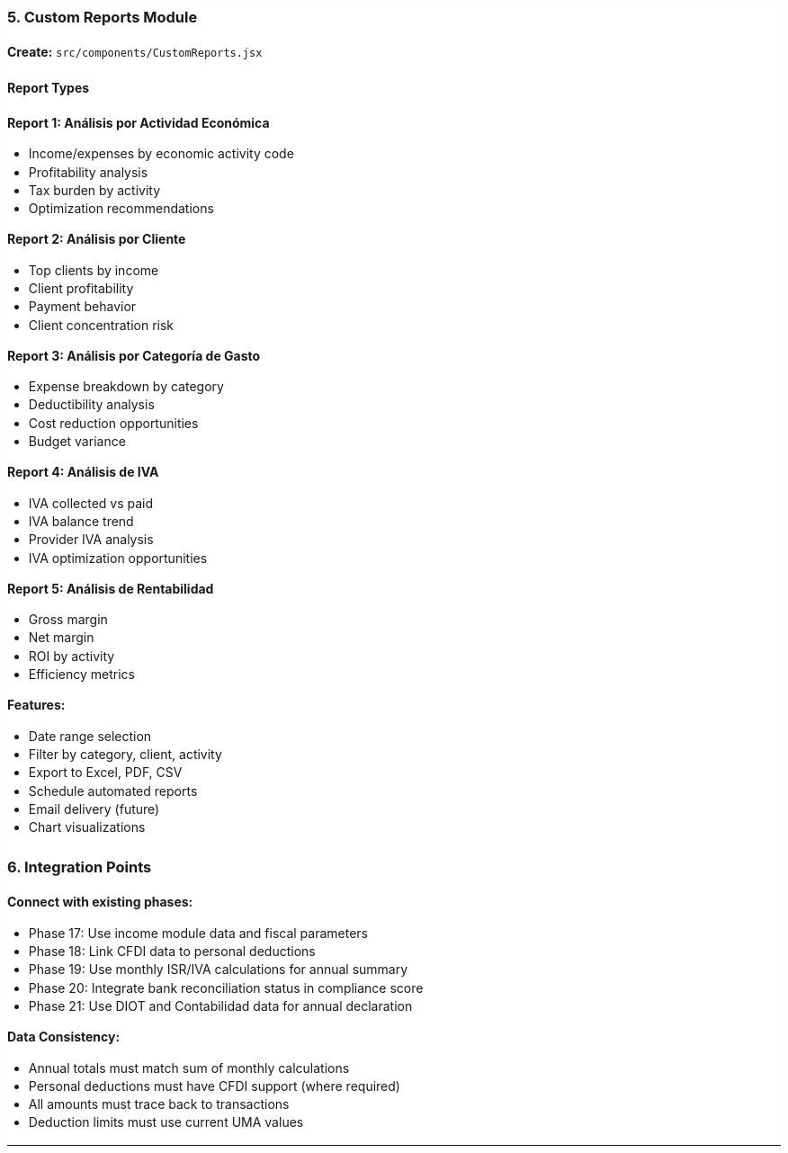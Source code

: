 ### 5. Custom Reports Module

**Create:** `src/components/CustomReports.jsx`

#### Report Types

**Report 1: Análisis por Actividad Económica**
- Income/expenses by economic activity code
- Profitability analysis
- Tax burden by activity
- Optimization recommendations

**Report 2: Análisis por Cliente**
- Top clients by income
- Client profitability
- Payment behavior
- Client concentration risk

**Report 3: Análisis por Categoría de Gasto**
- Expense breakdown by category
- Deductibility analysis
- Cost reduction opportunities
- Budget variance

**Report 4: Análisis de IVA**
- IVA collected vs paid
- IVA balance trend
- Provider IVA analysis
- IVA optimization opportunities

**Report 5: Análisis de Rentabilidad**
- Gross margin
- Net margin
- ROI by activity
- Efficiency metrics

**Features:**
- Date range selection
- Filter by category, client, activity
- Export to Excel, PDF, CSV
- Schedule automated reports
- Email delivery (future)
- Chart visualizations

### 6. Integration Points

**Connect with existing phases:**
- Phase 17: Use income module data and fiscal parameters
- Phase 18: Link CFDI data to personal deductions
- Phase 19: Use monthly ISR/IVA calculations for annual summary
- Phase 20: Integrate bank reconciliation status in compliance score
- Phase 21: Use DIOT and Contabilidad data for annual declaration

**Data Consistency:**
- Annual totals must match sum of monthly calculations
- Personal deductions must have CFDI support (where required)
- All amounts must trace back to transactions
- Deduction limits must use current UMA values

---